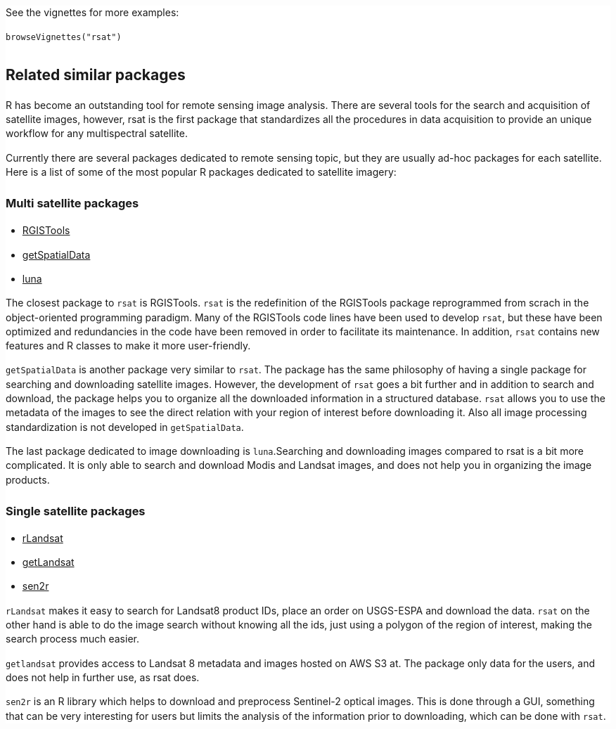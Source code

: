 See the vignettes for more examples:

    browseVignettes("rsat")

## Related similar packages

R has become an outstanding tool for remote sensing image analysis. There are several tools for the search and acquisition of satellite images, however, rsat is the first package that standardizes all the procedures in data acquisition to provide an unique workflow for any multispectral satellite.

Currently there are several packages dedicated to remote sensing topic, but they are usually ad-hoc packages for each satellite. Here is a list of some of the most popular R packages dedicated to satellite imagery:

### Multi satellite packages

-   [RGISTools](https://github.com/spatialstatisticsupna/RGISTools)

-   [getSpatialData](https://github.com/16EAGLE/getSpatialData)

-   [luna](https://github.com/rspatial/luna)

The closest package to `rsat` is RGISTools. `rsat` is the redefinition of the RGISTools package reprogrammed from scrach in the object-oriented programming paradigm. Many of the RGISTools code lines have been used to develop `rsat`, but these have been optimized and redundancies in the code have been removed in order to facilitate its maintenance. In addition, `rsat` contains new features and R classes to make it more user-friendly.

`getSpatialData` is another package very similar to `rsat`. The package has the same philosophy of having a single package for searching and downloading satellite images. However, the development of `rsat` goes a bit further and in addition to search and download, the package helps you to organize all the downloaded information in a structured database. `rsat` allows you to use the metadata of the images to see the direct relation with your region of interest before downloading it. Also all image processing standardization is not developed in `getSpatialData`.

The last package dedicated to image downloading is `luna`.Searching and downloading images compared to rsat is a bit more complicated. It is only able to search and download Modis and Landsat images, and does not help you in organizing the image products.

### Single satellite packages

-   [rLandsat](https://github.com/atlanhq/rLandsat)

-   [getLandsat](https://github.com/ropensci/getlandsat)

-   [sen2r](https://github.com/ranghetti/sen2r)

`rLandsat` makes it easy to search for Landsat8 product IDs, place an order on USGS-ESPA and download the data. `rsat` on the other hand is able to do the image search without knowing all the ids, just using a polygon of the region of interest, making the search process much easier.

`getlandsat` provides access to Landsat 8 metadata and images hosted on AWS S3 at. The package only data for the users, and does not help in further use, as rsat does.

`sen2r` is an R library which helps to download and preprocess Sentinel-2 optical images. This is done through a GUI, something that can be very interesting for users but limits the analysis of the information prior to downloading, which can be done with `rsat`.

